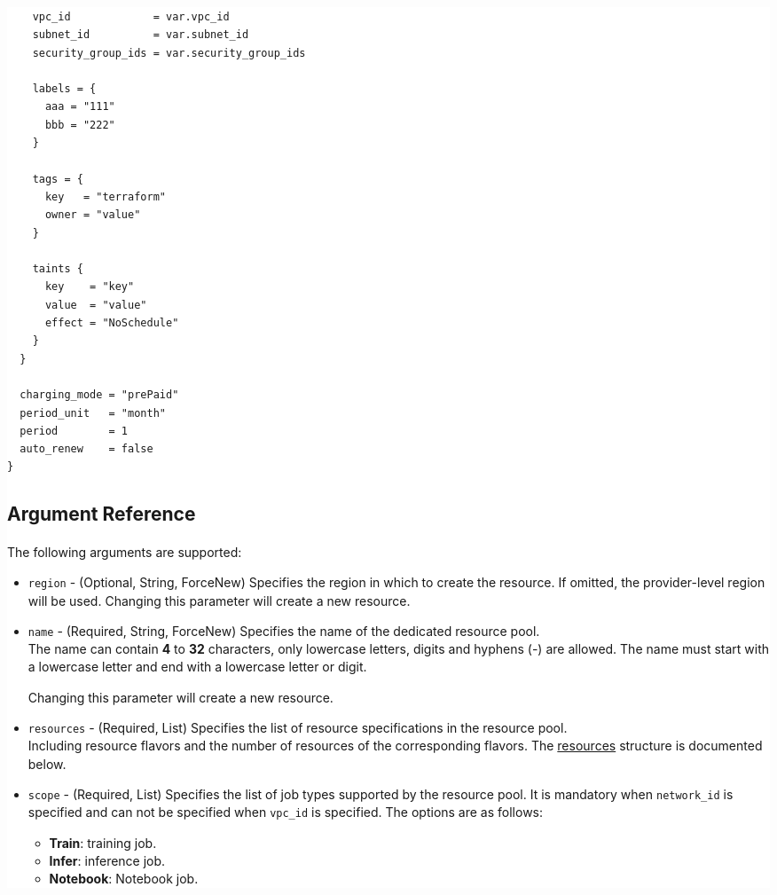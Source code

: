 ```hcl
    vpc_id             = var.vpc_id
    subnet_id          = var.subnet_id
    security_group_ids = var.security_group_ids

    labels = {
      aaa = "111"
      bbb = "222"
    }

    tags = {
      key   = "terraform"
      owner = "value"
    }

    taints {
      key    = "key"
      value  = "value"
      effect = "NoSchedule"
    }
  }

  charging_mode = "prePaid"
  period_unit   = "month"
  period        = 1
  auto_renew    = false
}
```

## Argument Reference

The following arguments are supported:

* `region` - (Optional, String, ForceNew) Specifies the region in which to create the resource.
  If omitted, the provider-level region will be used. Changing this parameter will create a new resource.

* `name` - (Required, String, ForceNew) Specifies the name of the dedicated resource pool.  
  The name can contain **4** to **32** characters, only lowercase letters, digits and hyphens (-) are allowed.
  The name must start with a lowercase letter and end with a lowercase letter or digit.

  Changing this parameter will create a new resource.

* `resources` - (Required, List) Specifies the list of resource specifications in the resource pool.  
  Including resource flavors and the number of resources of the corresponding flavors.
  The [resources](#ModelartsResourcePool_ResourceFlavor) structure is documented below.

* `scope` - (Required, List) Specifies the list of job types supported by the resource pool. It is mandatory when
  `network_id` is specified and can not be specified when `vpc_id` is specified. The options are as follows:
  + **Train**: training job.
  + **Infer**: inference job.
  + **Notebook**: Notebook job.
